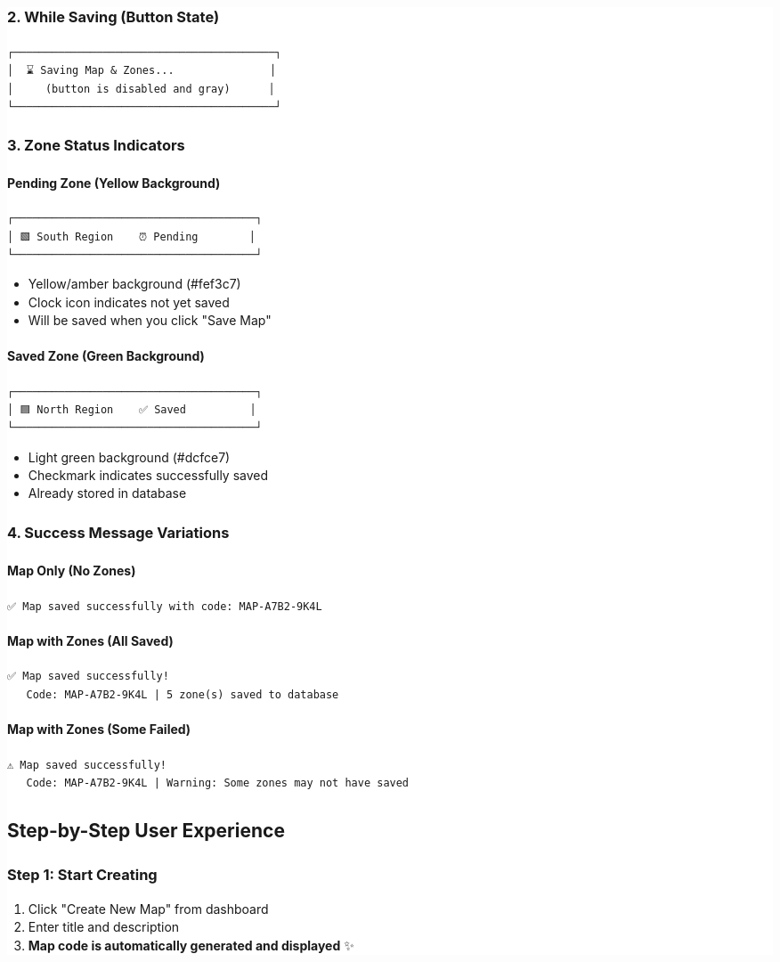 ### 2. While Saving (Button State)

```
┌─────────────────────────────────────────┐
│  ⌛ Saving Map & Zones...               │
│     (button is disabled and gray)      │
└─────────────────────────────────────────┘
```

### 3. Zone Status Indicators

#### Pending Zone (Yellow Background)
```
┌──────────────────────────────────────┐
│ 🟩 South Region    ⏰ Pending        │
└──────────────────────────────────────┘
```
- Yellow/amber background (#fef3c7)
- Clock icon indicates not yet saved
- Will be saved when you click "Save Map"

#### Saved Zone (Green Background)
```
┌──────────────────────────────────────┐
│ 🟦 North Region    ✅ Saved          │
└──────────────────────────────────────┘
```
- Light green background (#dcfce7)
- Checkmark indicates successfully saved
- Already stored in database

### 4. Success Message Variations

#### Map Only (No Zones)
```
✅ Map saved successfully with code: MAP-A7B2-9K4L
```

#### Map with Zones (All Saved)
```
✅ Map saved successfully! 
   Code: MAP-A7B2-9K4L | 5 zone(s) saved to database
```

#### Map with Zones (Some Failed)
```
⚠️ Map saved successfully! 
   Code: MAP-A7B2-9K4L | Warning: Some zones may not have saved
```

## Step-by-Step User Experience

### Step 1: Start Creating
1. Click "Create New Map" from dashboard
2. Enter title and description
3. **Map code is automatically generated and displayed** ✨
